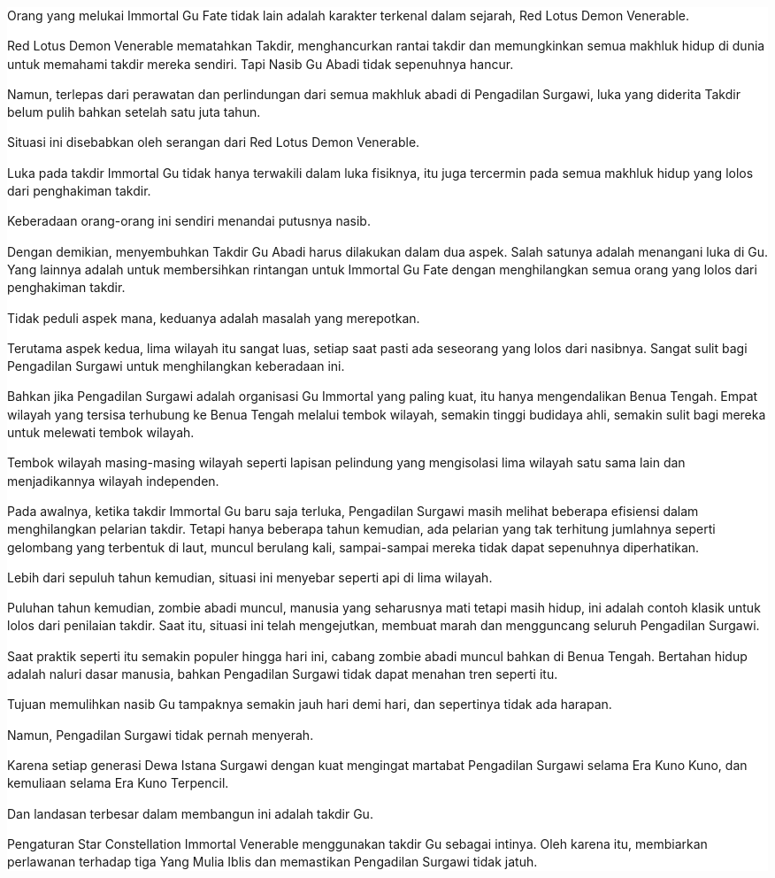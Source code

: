 Orang yang melukai Immortal Gu Fate tidak lain adalah karakter terkenal dalam sejarah, Red Lotus Demon Venerable.

Red Lotus Demon Venerable mematahkan Takdir, menghancurkan rantai takdir dan memungkinkan semua makhluk hidup di dunia untuk memahami takdir mereka sendiri. Tapi Nasib Gu Abadi tidak sepenuhnya hancur.

Namun, terlepas dari perawatan dan perlindungan dari semua makhluk abadi di Pengadilan Surgawi, luka yang diderita Takdir belum pulih bahkan setelah satu juta tahun.

Situasi ini disebabkan oleh serangan dari Red Lotus Demon Venerable.

Luka pada takdir Immortal Gu tidak hanya terwakili dalam luka fisiknya, itu juga tercermin pada semua makhluk hidup yang lolos dari penghakiman takdir.

Keberadaan orang-orang ini sendiri menandai putusnya nasib.

Dengan demikian, menyembuhkan Takdir Gu Abadi harus dilakukan dalam dua aspek. Salah satunya adalah menangani luka di Gu. Yang lainnya adalah untuk membersihkan rintangan untuk Immortal Gu Fate dengan menghilangkan semua orang yang lolos dari penghakiman takdir.

Tidak peduli aspek mana, keduanya adalah masalah yang merepotkan.

Terutama aspek kedua, lima wilayah itu sangat luas, setiap saat pasti ada seseorang yang lolos dari nasibnya. Sangat sulit bagi Pengadilan Surgawi untuk menghilangkan keberadaan ini.

Bahkan jika Pengadilan Surgawi adalah organisasi Gu Immortal yang paling kuat, itu hanya mengendalikan Benua Tengah. Empat wilayah yang tersisa terhubung ke Benua Tengah melalui tembok wilayah, semakin tinggi budidaya ahli, semakin sulit bagi mereka untuk melewati tembok wilayah.

Tembok wilayah masing-masing wilayah seperti lapisan pelindung yang mengisolasi lima wilayah satu sama lain dan menjadikannya wilayah independen.

Pada awalnya, ketika takdir Immortal Gu baru saja terluka, Pengadilan Surgawi masih melihat beberapa efisiensi dalam menghilangkan pelarian takdir. Tetapi hanya beberapa tahun kemudian, ada pelarian yang tak terhitung jumlahnya seperti gelombang yang terbentuk di laut, muncul berulang kali, sampai-sampai mereka tidak dapat sepenuhnya diperhatikan.

Lebih dari sepuluh tahun kemudian, situasi ini menyebar seperti api di lima wilayah.

Puluhan tahun kemudian, zombie abadi muncul, manusia yang seharusnya mati tetapi masih hidup, ini adalah contoh klasik untuk lolos dari penilaian takdir. Saat itu, situasi ini telah mengejutkan, membuat marah dan mengguncang seluruh Pengadilan Surgawi.



Saat praktik seperti itu semakin populer hingga hari ini, cabang zombie abadi muncul bahkan di Benua Tengah. Bertahan hidup adalah naluri dasar manusia, bahkan Pengadilan Surgawi tidak dapat menahan tren seperti itu.

Tujuan memulihkan nasib Gu tampaknya semakin jauh hari demi hari, dan sepertinya tidak ada harapan.

Namun, Pengadilan Surgawi tidak pernah menyerah.

Karena setiap generasi Dewa Istana Surgawi dengan kuat mengingat martabat Pengadilan Surgawi selama Era Kuno Kuno, dan kemuliaan selama Era Kuno Terpencil.

Dan landasan terbesar dalam membangun ini adalah takdir Gu.

Pengaturan Star Constellation Immortal Venerable menggunakan takdir Gu sebagai intinya. Oleh karena itu, membiarkan perlawanan terhadap tiga Yang Mulia Iblis dan memastikan Pengadilan Surgawi tidak jatuh.
